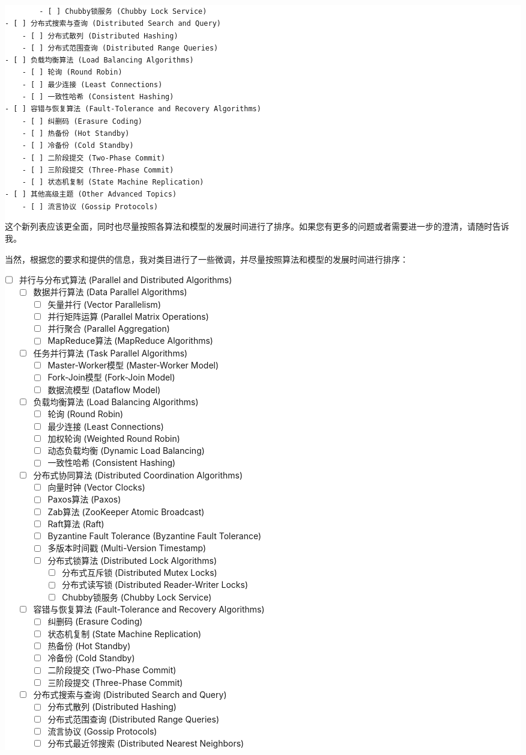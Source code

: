             - [ ] Chubby锁服务 (Chubby Lock Service)
    - [ ] 分布式搜索与查询 (Distributed Search and Query)
        - [ ] 分布式散列 (Distributed Hashing)
        - [ ] 分布式范围查询 (Distributed Range Queries)
    - [ ] 负载均衡算法 (Load Balancing Algorithms)
        - [ ] 轮询 (Round Robin)
        - [ ] 最少连接 (Least Connections)
        - [ ] 一致性哈希 (Consistent Hashing)
    - [ ] 容错与恢复算法 (Fault-Tolerance and Recovery Algorithms)
        - [ ] 纠删码 (Erasure Coding)
        - [ ] 热备份 (Hot Standby)
        - [ ] 冷备份 (Cold Standby)
        - [ ] 二阶段提交 (Two-Phase Commit)
        - [ ] 三阶段提交 (Three-Phase Commit)
        - [ ] 状态机复制 (State Machine Replication)
    - [ ] 其他高级主题 (Other Advanced Topics)
        - [ ] 流言协议 (Gossip Protocols)

这个新列表应该更全面，同时也尽量按照各算法和模型的发展时间进行了排序。如果您有更多的问题或者需要进一步的澄清，请随时告诉我。


当然，根据您的要求和提供的信息，我对类目进行了一些微调，并尽量按照算法和模型的发展时间进行排序：

- [ ] 并行与分布式算法 (Parallel and Distributed Algorithms)
    - [ ] 数据并行算法 (Data Parallel Algorithms)
        - [ ] 矢量并行 (Vector Parallelism)
        - [ ] 并行矩阵运算 (Parallel Matrix Operations)
        - [ ] 并行聚合 (Parallel Aggregation)
        - [ ] MapReduce算法 (MapReduce Algorithms)
    - [ ] 任务并行算法 (Task Parallel Algorithms)
        - [ ] Master-Worker模型 (Master-Worker Model)
        - [ ] Fork-Join模型 (Fork-Join Model)
        - [ ] 数据流模型 (Dataflow Model)
    - [ ] 负载均衡算法 (Load Balancing Algorithms)
        - [ ] 轮询 (Round Robin)
        - [ ] 最少连接 (Least Connections)
        - [ ] 加权轮询 (Weighted Round Robin)
        - [ ] 动态负载均衡 (Dynamic Load Balancing)
        - [ ] 一致性哈希 (Consistent Hashing)
    - [ ] 分布式协同算法 (Distributed Coordination Algorithms)
        - [ ] 向量时钟 (Vector Clocks)
        - [ ] Paxos算法 (Paxos)
        - [ ] Zab算法 (ZooKeeper Atomic Broadcast)
        - [ ] Raft算法 (Raft)
        - [ ] Byzantine Fault Tolerance (Byzantine Fault Tolerance)
        - [ ] 多版本时间戳 (Multi-Version Timestamp)
        - [ ] 分布式锁算法 (Distributed Lock Algorithms)
            - [ ] 分布式互斥锁 (Distributed Mutex Locks)
            - [ ] 分布式读写锁 (Distributed Reader-Writer Locks)
            - [ ] Chubby锁服务 (Chubby Lock Service)
    - [ ] 容错与恢复算法 (Fault-Tolerance and Recovery Algorithms)
        - [ ] 纠删码 (Erasure Coding)
        - [ ] 状态机复制 (State Machine Replication)
        - [ ] 热备份 (Hot Standby)
        - [ ] 冷备份 (Cold Standby)
        - [ ] 二阶段提交 (Two-Phase Commit)
        - [ ] 三阶段提交 (Three-Phase Commit)
    - [ ] 分布式搜索与查询 (Distributed Search and Query)
        - [ ] 分布式散列 (Distributed Hashing)
        - [ ] 分布式范围查询 (Distributed Range Queries)
        - [ ] 流言协议 (Gossip Protocols)
        - [ ] 分布式最近邻搜索 (Distributed Nearest Neighbors)

